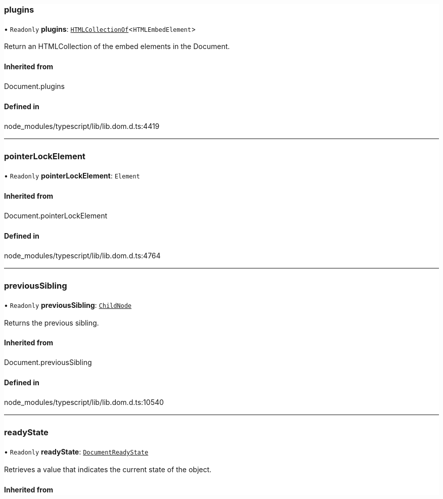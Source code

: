 ### plugins

• `Readonly` **plugins**: [`HTMLCollectionOf`](akashaproject_design_system._internal_.HTMLCollectionOf.md)<`HTMLEmbedElement`\>

Return an HTMLCollection of the embed elements in the Document.

#### Inherited from

Document.plugins

#### Defined in

node_modules/typescript/lib/lib.dom.d.ts:4419

___

### pointerLockElement

• `Readonly` **pointerLockElement**: `Element`

#### Inherited from

Document.pointerLockElement

#### Defined in

node_modules/typescript/lib/lib.dom.d.ts:4764

___

### previousSibling

• `Readonly` **previousSibling**: [`ChildNode`](akashaproject_design_system._internal_.ChildNode.md)

Returns the previous sibling.

#### Inherited from

Document.previousSibling

#### Defined in

node_modules/typescript/lib/lib.dom.d.ts:10540

___

### readyState

• `Readonly` **readyState**: [`DocumentReadyState`](../modules/akashaproject_design_system._internal_.md#documentreadystate)

Retrieves a value that indicates the current state of the object.

#### Inherited from
